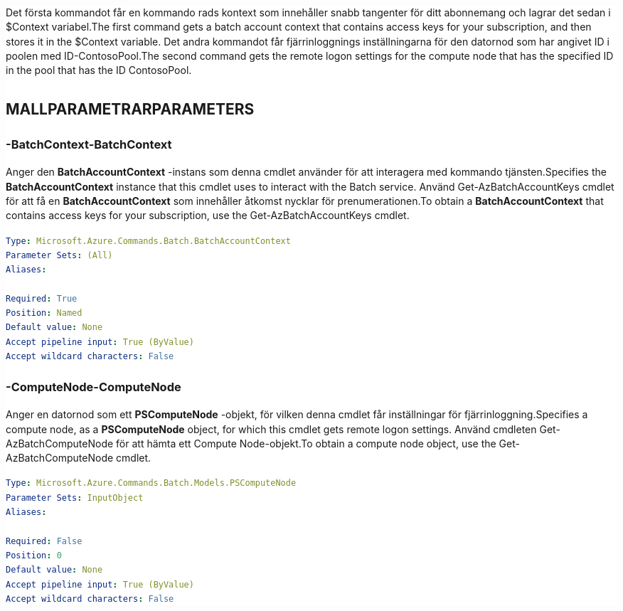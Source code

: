 <span data-ttu-id="aacc2-117">Det första kommandot får en kommando rads kontext som innehåller snabb tangenter för ditt abonnemang och lagrar det sedan i $Context variabel.</span><span class="sxs-lookup"><span data-stu-id="aacc2-117">The first command gets a batch account context that contains access keys for your subscription, and then stores it in the $Context variable.</span></span>
<span data-ttu-id="aacc2-118">Det andra kommandot får fjärrinloggnings inställningarna för den datornod som har angivet ID i poolen med ID-ContosoPool.</span><span class="sxs-lookup"><span data-stu-id="aacc2-118">The second command gets the remote logon settings for the compute node that has the specified ID in the pool that has the ID ContosoPool.</span></span>

## <span data-ttu-id="aacc2-119">MALLPARAMETRAR</span><span class="sxs-lookup"><span data-stu-id="aacc2-119">PARAMETERS</span></span>

### <span data-ttu-id="aacc2-120">-BatchContext</span><span class="sxs-lookup"><span data-stu-id="aacc2-120">-BatchContext</span></span>
<span data-ttu-id="aacc2-121">Anger den **BatchAccountContext** -instans som denna cmdlet använder för att interagera med kommando tjänsten.</span><span class="sxs-lookup"><span data-stu-id="aacc2-121">Specifies the **BatchAccountContext** instance that this cmdlet uses to interact with the Batch service.</span></span>
<span data-ttu-id="aacc2-122">Använd Get-AzBatchAccountKeys cmdlet för att få en **BatchAccountContext** som innehåller åtkomst nycklar för prenumerationen.</span><span class="sxs-lookup"><span data-stu-id="aacc2-122">To obtain a **BatchAccountContext** that contains access keys for your subscription, use the Get-AzBatchAccountKeys cmdlet.</span></span>

```yaml
Type: Microsoft.Azure.Commands.Batch.BatchAccountContext
Parameter Sets: (All)
Aliases:

Required: True
Position: Named
Default value: None
Accept pipeline input: True (ByValue)
Accept wildcard characters: False
```

### <span data-ttu-id="aacc2-123">-ComputeNode</span><span class="sxs-lookup"><span data-stu-id="aacc2-123">-ComputeNode</span></span>
<span data-ttu-id="aacc2-124">Anger en datornod som ett **PSComputeNode** -objekt, för vilken denna cmdlet får inställningar för fjärrinloggning.</span><span class="sxs-lookup"><span data-stu-id="aacc2-124">Specifies a compute node, as a **PSComputeNode** object, for which this cmdlet gets remote logon settings.</span></span>
<span data-ttu-id="aacc2-125">Använd cmdleten Get-AzBatchComputeNode för att hämta ett Compute Node-objekt.</span><span class="sxs-lookup"><span data-stu-id="aacc2-125">To obtain a compute node object, use the Get-AzBatchComputeNode cmdlet.</span></span>

```yaml
Type: Microsoft.Azure.Commands.Batch.Models.PSComputeNode
Parameter Sets: InputObject
Aliases:

Required: False
Position: 0
Default value: None
Accept pipeline input: True (ByValue)
Accept wildcard characters: False
```
